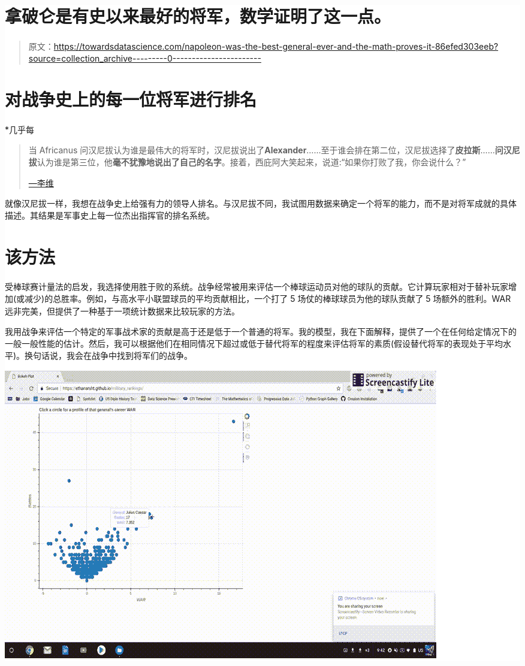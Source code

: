# 拿破仑是有史以来最好的将军，数学证明了这一点。

> 原文：<https://towardsdatascience.com/napoleon-was-the-best-general-ever-and-the-math-proves-it-86efed303eeb?source=collection_archive---------0----------------------->

# 对战争史上的每一位将军进行排名

*几乎每

> 当 Africanus 问汉尼拔认为谁是最伟大的将军时，汉尼拔说出了**Alexander**……至于谁会排在第二位，汉尼拔选择了**皮拉斯**……**问汉尼拔**认为谁是第三位，他**毫不犹豫地说出了自己的名字**。接着，西庇阿大笑起来，说道:“如果你打败了我，你会说什么？”
> 
> [—李维](http://www.perseus.tufts.edu/hopper/text?doc=Perseus%3Atext%3A1999.02.0165%3Abook%3D35%3Achapter%3D14)

就像汉尼拔一样，我想在战争史上给强有力的领导人排名。与汉尼拔不同，我试图用数据来确定一个将军的能力，而不是对将军成就的具体描述。其结果是军事史上每一位杰出指挥官的排名系统。

# 该方法

受棒球赛计量法的启发，我选择使用胜于败的系统。战争经常被用来评估一个棒球运动员对他的球队的贡献。它计算玩家相对于替补玩家增加(或减少)的总胜率。例如，与高水平小联盟球员的平均贡献相比，一个打了 5 场仗的棒球球员为他的球队贡献了 5 场额外的胜利。WAR 远非完美，但提供了一种基于一项统计数据来比较玩家的方法。

我用战争来评估一个特定的军事战术家的贡献是高于还是低于一个普通的将军。我的模型，我在下面解释，提供了一个在任何给定情况下的一般一般性能的估计。然后，我可以根据他们在相同情况下超过或低于替代将军的程度来评估将军的素质(假设替代将军的表现处于平均水平)。换句话说，我会在战争中找到将军们的战争。

![](img/7a89d129f926102d83b70158d0e14643.png)
